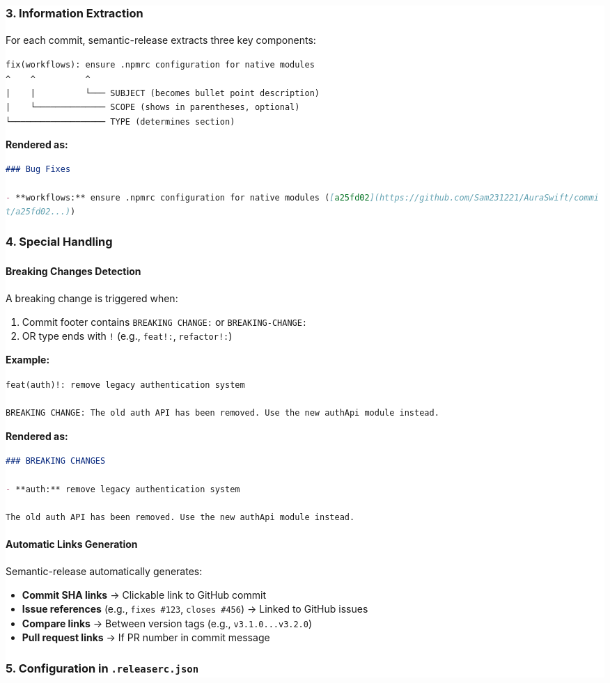 ### 3. Information Extraction

For each commit, semantic-release extracts three key components:

```
fix(workflows): ensure .npmrc configuration for native modules
^    ^          ^
|    |          └─── SUBJECT (becomes bullet point description)
|    └────────────── SCOPE (shows in parentheses, optional)
└─────────────────── TYPE (determines section)
```

**Rendered as:**

```markdown
### Bug Fixes

- **workflows:** ensure .npmrc configuration for native modules ([a25fd02](https://github.com/Sam231221/AuraSwift/commit/a25fd02...))
```

### 4. Special Handling

#### Breaking Changes Detection

A breaking change is triggered when:

1. Commit footer contains `BREAKING CHANGE:` or `BREAKING-CHANGE:`
2. OR type ends with `!` (e.g., `feat!:`, `refactor!:`)

**Example:**

```
feat(auth)!: remove legacy authentication system

BREAKING CHANGE: The old auth API has been removed. Use the new authApi module instead.
```

**Rendered as:**

```markdown
### BREAKING CHANGES

- **auth:** remove legacy authentication system

The old auth API has been removed. Use the new authApi module instead.
```

#### Automatic Links Generation

Semantic-release automatically generates:

- **Commit SHA links** → Clickable link to GitHub commit
- **Issue references** (e.g., `fixes #123`, `closes #456`) → Linked to GitHub issues
- **Compare links** → Between version tags (e.g., `v3.1.0...v3.2.0`)
- **Pull request links** → If PR number in commit message

### 5. Configuration in `.releaserc.json`
